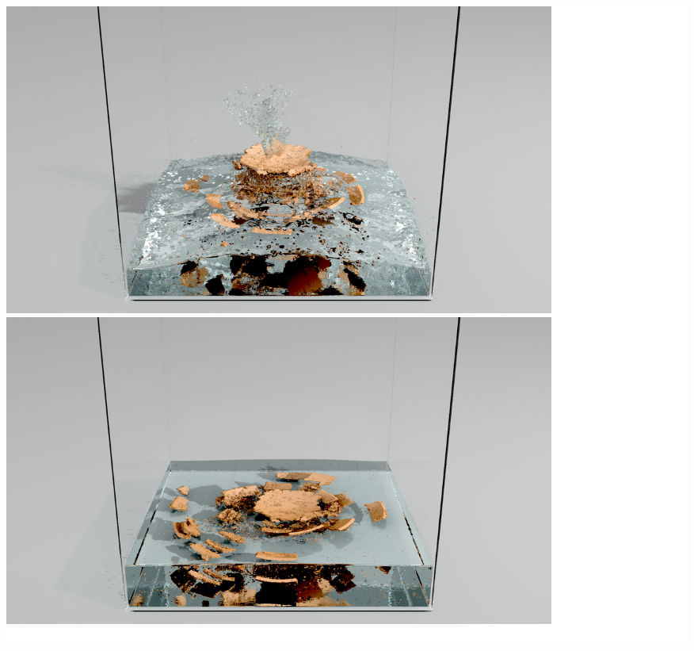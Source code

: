 <img src="/images/particle-merging-splitting/bowlbox-f65.png" style="width: 80%;"/>
<br />
<img src="/images/particle-merging-splitting/bowlbox-f450.png" style="width: 80%;"/>
<br />
<br />
</p>
